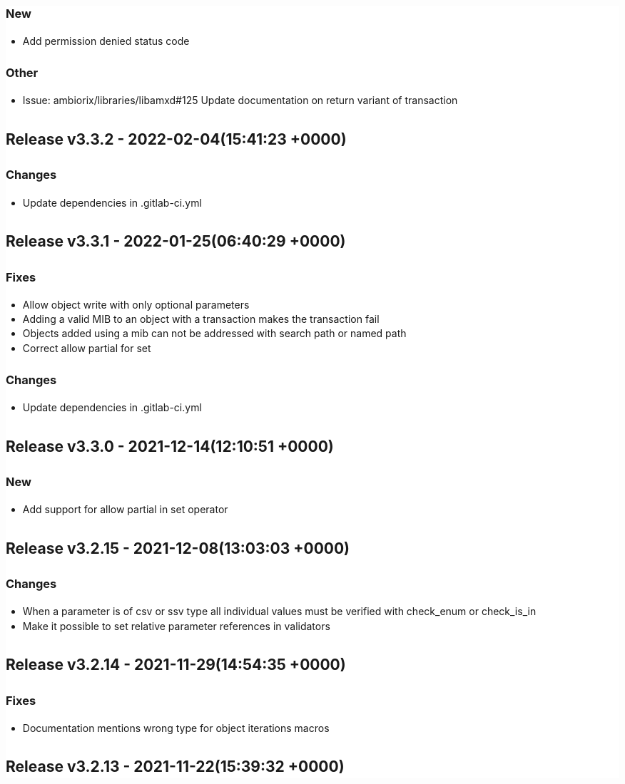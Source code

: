### New

- Add permission denied status code

### Other

- Issue: ambiorix/libraries/libamxd#125 Update documentation on return variant of transaction

## Release v3.3.2 - 2022-02-04(15:41:23 +0000)

### Changes

- Update dependencies in .gitlab-ci.yml

## Release v3.3.1 - 2022-01-25(06:40:29 +0000)

### Fixes

- Allow object write with only optional parameters
- Adding a valid MIB to an object with a transaction makes the transaction fail
- Objects added using a mib can not be addressed with search path or named path
- Correct allow partial for set

### Changes

- Update dependencies in .gitlab-ci.yml

## Release v3.3.0 - 2021-12-14(12:10:51 +0000)

### New

- Add support for allow partial in set operator

## Release v3.2.15 - 2021-12-08(13:03:03 +0000)

### Changes

- When a parameter is of csv or ssv type all individual values must be verified with check_enum or check_is_in
- Make it possible to set relative parameter references in validators

## Release v3.2.14 - 2021-11-29(14:54:35 +0000)

### Fixes

- Documentation mentions wrong type for object iterations macros

## Release v3.2.13 - 2021-11-22(15:39:32 +0000)
